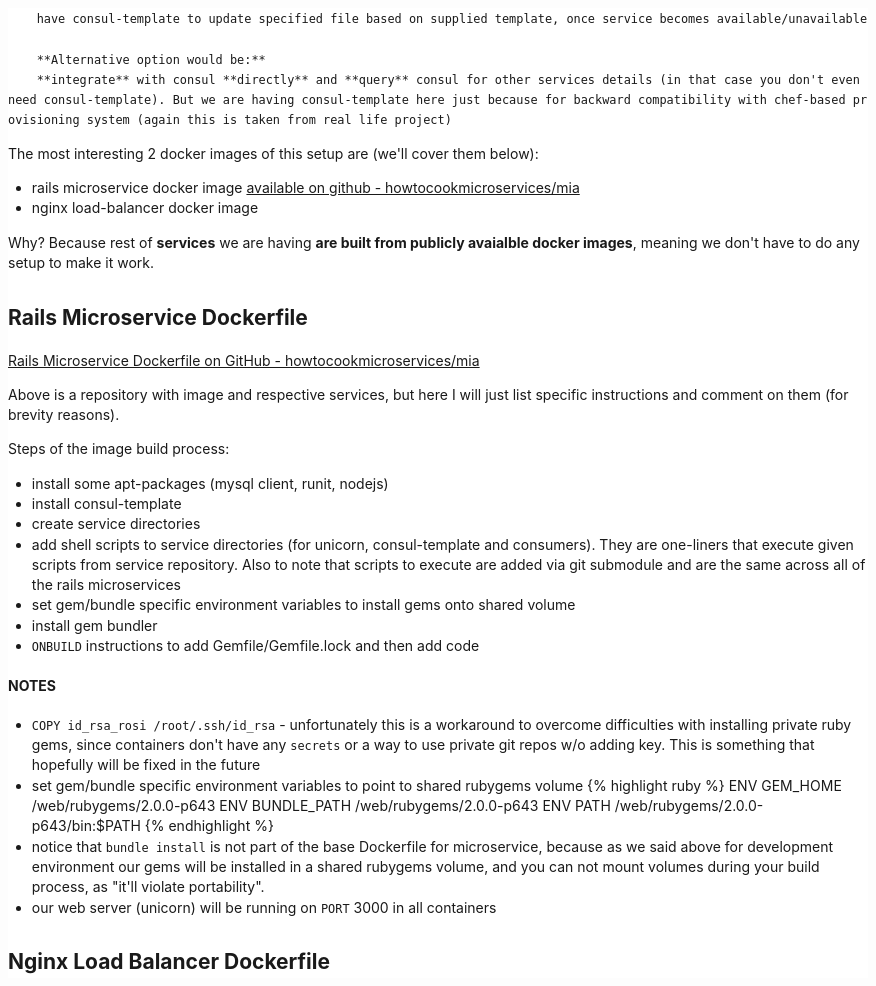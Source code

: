         have consul-template to update specified file based on supplied template, once service becomes available/unavailable 
    
        **Alternative option would be:**
        **integrate** with consul **directly** and **query** consul for other services details (in that case you don't even need consul-template). But we are having consul-template here just because for backward compatibility with chef-based provisioning system (again this is taken from real life project)

  The most interesting 2 docker images of this setup are (we'll cover them below):

  - rails microservice docker image [available on github - howtocookmicroservices/mia](https://github.com/howtocookmicroservices/mia) 
  - nginx load-balancer docker image
  
  Why? Because rest of **services** we are having **are built from publicly avaialble docker images**, meaning we don't have to do any setup to make it work.



## Rails Microservice Dockerfile

[Rails Microservice Dockerfile on GitHub - howtocookmicroservices/mia](https://github.com/howtocookmicroservices/mia)

Above is a repository with image and respective services, but here I will just list specific instructions and comment on them (for brevity reasons).

Steps of the image build process:

- install some apt-packages (mysql client, runit, nodejs)
- install consul-template
- create service directories
- add shell scripts to service directories (for unicorn, consul-template and consumers). They are one-liners that execute given scripts from service repository. Also to note that scripts to execute are added via git submodule and are the same across all of the rails microservices
- set gem/bundle specific environment variables to install gems onto shared volume
- install gem bundler
- `ONBUILD` instructions to add Gemfile/Gemfile.lock and then add code

#### NOTES

- `COPY id_rsa_rosi /root/.ssh/id_rsa` - unfortunately this is a workaround to overcome difficulties with installing private ruby gems, since containers don't have any `secrets` or a way to use private git repos w/o adding key. This is something that hopefully will be fixed in the future
- set gem/bundle specific environment variables to point to shared rubygems volume
{% highlight ruby %}
ENV GEM_HOME /web/rubygems/2.0.0-p643
ENV BUNDLE_PATH /web/rubygems/2.0.0-p643
ENV PATH /web/rubygems/2.0.0-p643/bin:$PATH
{% endhighlight %}
- notice that `bundle install` is not part of the base Dockerfile for microservice, because as we said above for development environment our gems will be installed in a shared rubygems volume, and you can not mount volumes during your build process, as "it'll violate portability". 
- our web server (unicorn) will be running on `PORT` 3000 in all containers

## Nginx Load Balancer Dockerfile
